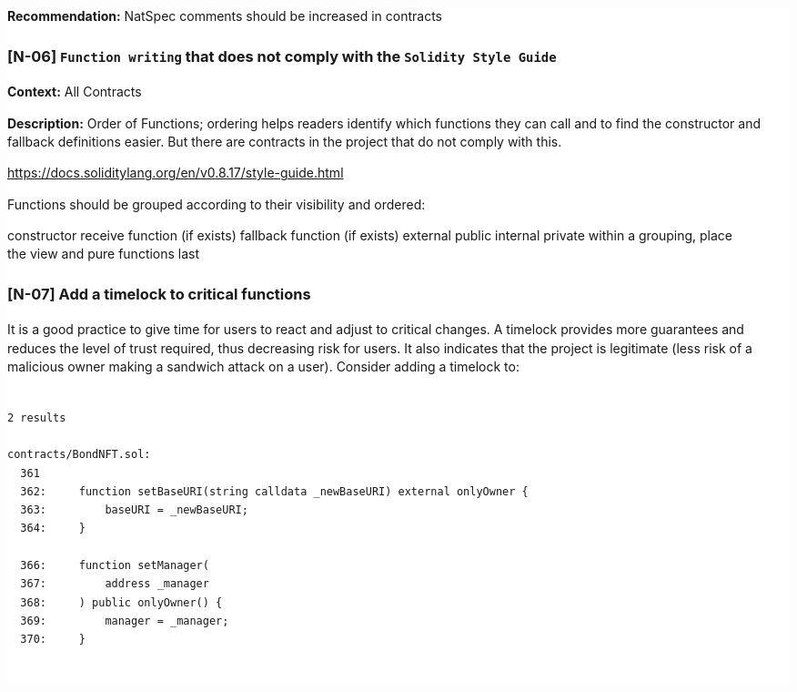 **Recommendation:**
NatSpec comments should be increased in contracts

### [N-06] `Function writing` that does not comply with the `Solidity Style Guide`

**Context:**
All Contracts

**Description:**
Order of Functions; ordering helps readers identify which functions they can call and to find the constructor and fallback definitions easier. But there are contracts in the project that do not comply with this.

https://docs.soliditylang.org/en/v0.8.17/style-guide.html

Functions should be grouped according to their visibility and ordered:

 constructor
receive function (if exists)
fallback function (if exists)
external
public
internal
private
within a grouping, place the view and pure functions last

### [N-07] Add a timelock to critical functions

It is a good practice to give time for users to react and adjust to critical changes. A timelock provides more guarantees and reduces the level of trust required, thus decreasing risk for users. It also indicates that the project is legitimate (less risk of a malicious owner making a sandwich attack on a user).
Consider adding a timelock to:

```solidity

2 results 

contracts/BondNFT.sol:
  361  
  362:     function setBaseURI(string calldata _newBaseURI) external onlyOwner {
  363:         baseURI = _newBaseURI;
  364:     }

  366:     function setManager(
  367:         address _manager
  368:     ) public onlyOwner() {
  369:         manager = _manager;
  370:     }



```

